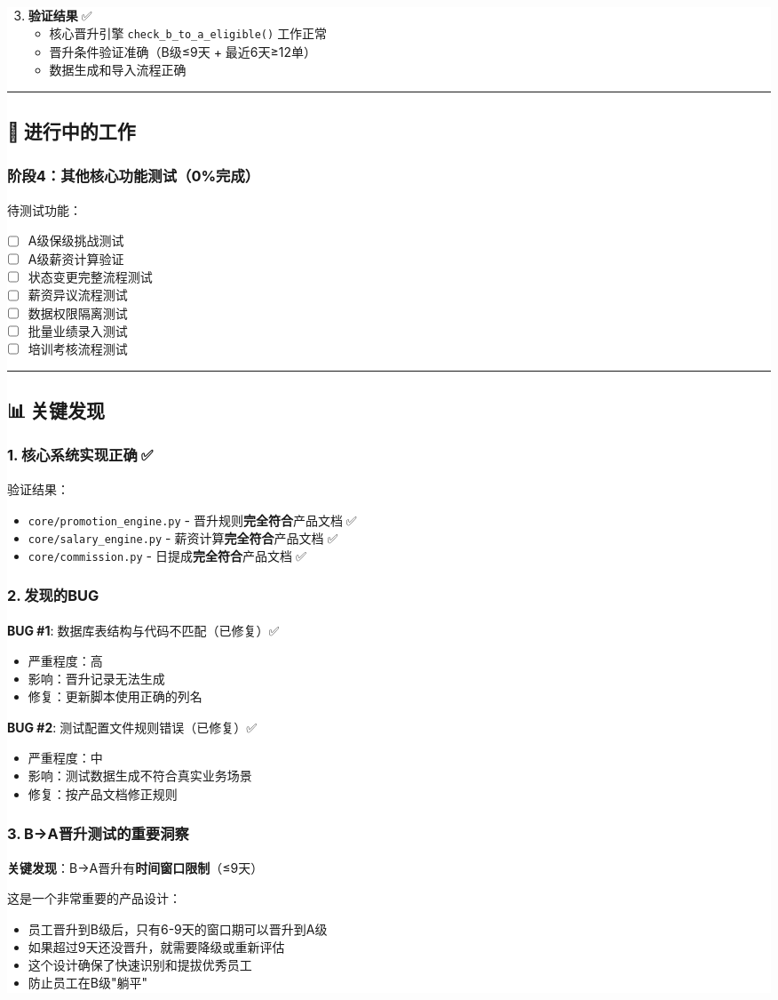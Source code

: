 3. **验证结果** ✅
   - 核心晋升引擎 `check_b_to_a_eligible()` 工作正常
   - 晋升条件验证准确（B级≤9天 + 最近6天≥12单）
   - 数据生成和导入流程正确

---

## 🔄 进行中的工作

### 阶段4：其他核心功能测试（0%完成）

待测试功能：
- [ ] A级保级挑战测试
- [ ] A级薪资计算验证
- [ ] 状态变更完整流程测试
- [ ] 薪资异议流程测试
- [ ] 数据权限隔离测试
- [ ] 批量业绩录入测试
- [ ] 培训考核流程测试

---

## 📊 关键发现

### 1. 核心系统实现正确 ✅

验证结果：
- `core/promotion_engine.py` - 晋升规则**完全符合**产品文档 ✅
- `core/salary_engine.py` - 薪资计算**完全符合**产品文档 ✅
- `core/commission.py` - 日提成**完全符合**产品文档 ✅

### 2. 发现的BUG

**BUG #1**: 数据库表结构与代码不匹配（已修复）✅
- 严重程度：高
- 影响：晋升记录无法生成
- 修复：更新脚本使用正确的列名

**BUG #2**: 测试配置文件规则错误（已修复）✅
- 严重程度：中
- 影响：测试数据生成不符合真实业务场景
- 修复：按产品文档修正规则

### 3. B→A晋升测试的重要洞察

**关键发现**：B→A晋升有**时间窗口限制**（≤9天）

这是一个非常重要的产品设计：
- 员工晋升到B级后，只有6-9天的窗口期可以晋升到A级
- 如果超过9天还没晋升，就需要降级或重新评估
- 这个设计确保了快速识别和提拔优秀员工
- 防止员工在B级"躺平"
